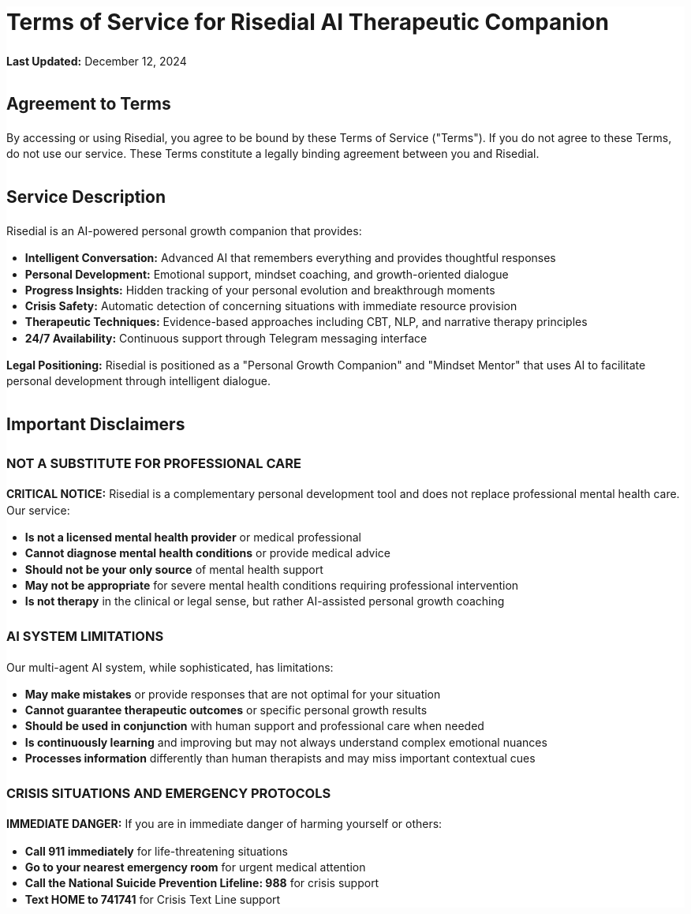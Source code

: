 # Terms of Service for Risedial AI Therapeutic Companion

**Last Updated:** December 12, 2024

## Agreement to Terms

By accessing or using Risedial, you agree to be bound by these Terms of Service ("Terms"). If you do not agree to these Terms, do not use our service. These Terms constitute a legally binding agreement between you and Risedial.

## Service Description

Risedial is an AI-powered personal growth companion that provides:
- **Intelligent Conversation:** Advanced AI that remembers everything and provides thoughtful responses
- **Personal Development:** Emotional support, mindset coaching, and growth-oriented dialogue
- **Progress Insights:** Hidden tracking of your personal evolution and breakthrough moments
- **Crisis Safety:** Automatic detection of concerning situations with immediate resource provision
- **Therapeutic Techniques:** Evidence-based approaches including CBT, NLP, and narrative therapy principles
- **24/7 Availability:** Continuous support through Telegram messaging interface

**Legal Positioning:** Risedial is positioned as a "Personal Growth Companion" and "Mindset Mentor" that uses AI to facilitate personal development through intelligent dialogue.

## Important Disclaimers

### NOT A SUBSTITUTE FOR PROFESSIONAL CARE
**CRITICAL NOTICE:** Risedial is a complementary personal development tool and does not replace professional mental health care. Our service:
- **Is not a licensed mental health provider** or medical professional
- **Cannot diagnose mental health conditions** or provide medical advice
- **Should not be your only source** of mental health support
- **May not be appropriate** for severe mental health conditions requiring professional intervention
- **Is not therapy** in the clinical or legal sense, but rather AI-assisted personal growth coaching

### AI SYSTEM LIMITATIONS
Our multi-agent AI system, while sophisticated, has limitations:
- **May make mistakes** or provide responses that are not optimal for your situation
- **Cannot guarantee therapeutic outcomes** or specific personal growth results
- **Should be used in conjunction** with human support and professional care when needed
- **Is continuously learning** and improving but may not always understand complex emotional nuances
- **Processes information** differently than human therapists and may miss important contextual cues

### CRISIS SITUATIONS AND EMERGENCY PROTOCOLS
**IMMEDIATE DANGER:** If you are in immediate danger of harming yourself or others:
- **Call 911 immediately** for life-threatening situations
- **Go to your nearest emergency room** for urgent medical attention
- **Call the National Suicide Prevention Lifeline: 988** for crisis support
- **Text HOME to 741741** for Crisis Text Line support
